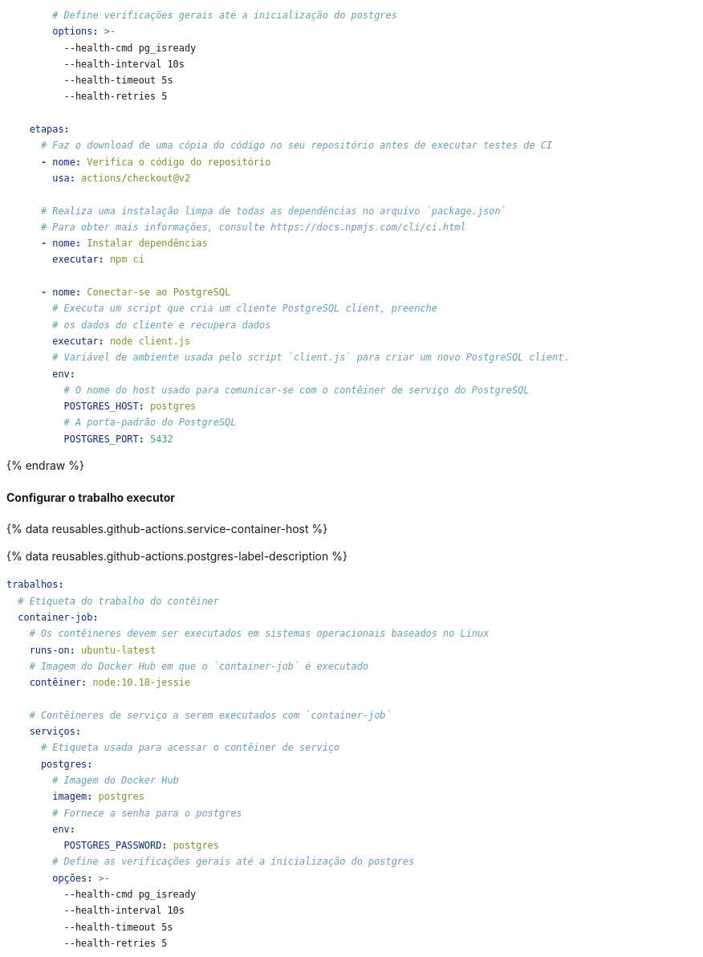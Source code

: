 ```yaml
        # Define verificações gerais até a inicialização do postgres
        options: >-
          --health-cmd pg_isready
          --health-interval 10s
          --health-timeout 5s
          --health-retries 5

    etapas:
      # Faz o download de uma cópia do código no seu repositório antes de executar testes de CI
      - nome: Verifica o código do repositório
        usa: actions/checkout@v2

      # Realiza uma instalação limpa de todas as dependências no arquivo `package.json`
      # Para obter mais informações, consulte https://docs.npmjs.com/cli/ci.html
      - nome: Instalar dependências
        executar: npm ci

      - nome: Conectar-se ao PostgreSQL
        # Executa um script que cria um cliente PostgreSQL client, preenche
        # os dados do cliente e recupera dados
        executar: node client.js
        # Variável de ambiente usada pelo script `client.js` para criar um novo PostgreSQL client.
        env:
          # O nome do host usado para comunicar-se com o contêiner de serviço do PostgreSQL
          POSTGRES_HOST: postgres
          # A porta-padrão do PostgreSQL
          POSTGRES_PORT: 5432
```
{% endraw %}

#### Configurar o trabalho executor

{% data reusables.github-actions.service-container-host %}

{% data reusables.github-actions.postgres-label-description %}

```yaml
trabalhos:
  # Etiqueta do trabalho do contêiner
  container-job:
    # Os contêineres devem ser executados em sistemas operacionais baseados no Linux
    runs-on: ubuntu-latest
    # Imagem do Docker Hub em que o `container-job` é executado
    contêiner: node:10.18-jessie

    # Contêineres de serviço a serem executados com `container-job`
    serviços:
      # Etiqueta usada para acessar o contêiner de serviço
      postgres:
        # Imagem do Docker Hub
        imagem: postgres
        # Fornece a senha para o postgres
        env:
          POSTGRES_PASSWORD: postgres
        # Define as verificações gerais até a inicialização do postgres
        opções: >-
          --health-cmd pg_isready
          --health-interval 10s
          --health-timeout 5s
          --health-retries 5
```
